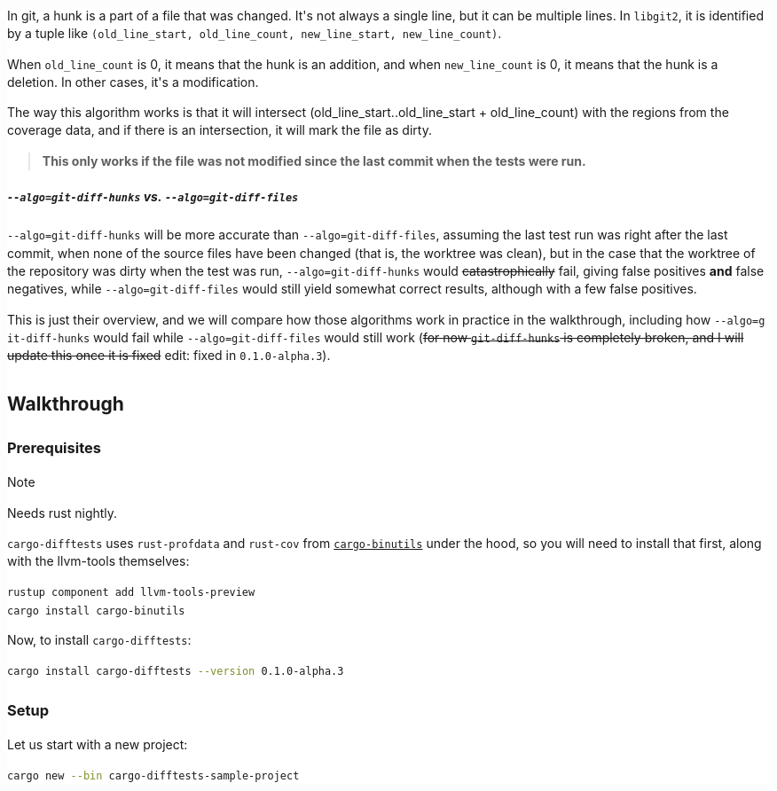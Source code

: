 In git, a hunk is a part of a file that was changed. It's not always a single line, but it can be multiple lines. In `libgit2`, it is identified by a tuple like `(old_line_start, old_line_count, new_line_start, new_line_count)`.

When `old_line_count` is 0, it means that the hunk is an addition, and when `new_line_count` is 0, it means that the hunk is a deletion. In other cases, it's a modification.

The way this algorithm works is that it will intersect (old_line_start..old_line_start + old_line_count) with the regions from the coverage data, and if there is an intersection, it will mark the file as dirty.

> **This only works if the file was not modified since the last commit when the tests were run.**

##### `--algo=git-diff-hunks` vs. `--algo=git-diff-files`

`--algo=git-diff-hunks` will be more accurate than `--algo=git-diff-files`, assuming the last test run was right after the last commit, when none of the source files have been changed (that is, the worktree was clean), but in the case that the worktree of the repository was dirty when the test was run, `--algo=git-diff-hunks` would ~~catastrophically~~ fail, giving false positives **and** false negatives, while `--algo=git-diff-files` would still yield somewhat correct results, although with a few false positives.

This is just their overview, and we will compare how those algorithms work in practice in the walkthrough, including how `--algo=git-diff-hunks` would fail while `--algo=git-diff-files` would still work (~~for now `git-diff-hunks` is completely broken, and I will update this once it is fixed~~ edit: fixed in `0.1.0-alpha.3`).

## Walkthrough

### Prerequisites

>[!NOTE]
> Needs rust nightly.

`cargo-difftests` uses `rust-profdata` and `rust-cov` from [`cargo-binutils`](https://github.com/rust-embedded/cargo-binutils) under the hood, so you will need to install that first, along with the llvm-tools themselves:

```bash
rustup component add llvm-tools-preview
cargo install cargo-binutils
```

Now, to install `cargo-difftests`:

```bash
cargo install cargo-difftests --version 0.1.0-alpha.3
```

### Setup

Let us start with a new project:

```bash
cargo new --bin cargo-difftests-sample-project
```
